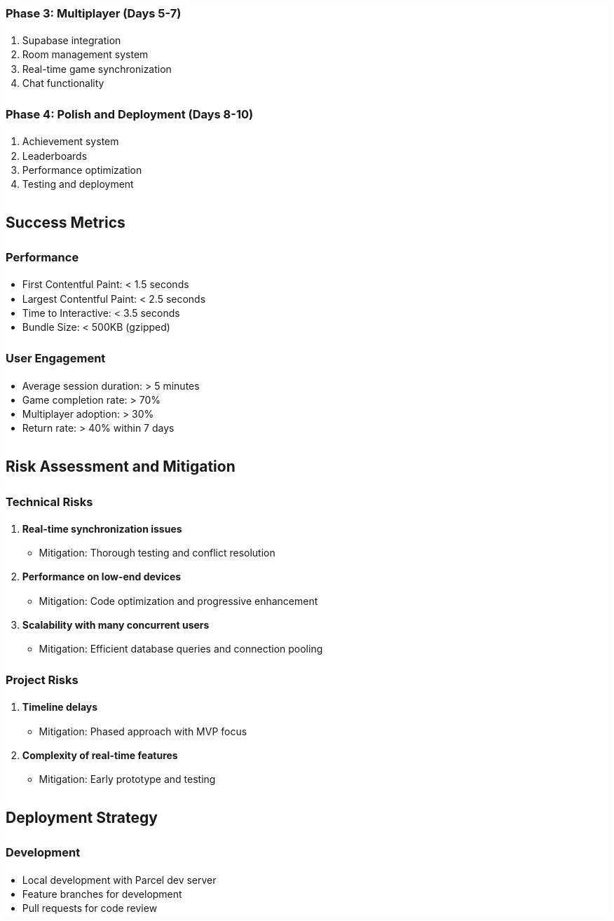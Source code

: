 ### Phase 3: Multiplayer (Days 5-7)
1. Supabase integration
2. Room management system
3. Real-time game synchronization
4. Chat functionality

### Phase 4: Polish and Deployment (Days 8-10)
1. Achievement system
2. Leaderboards
3. Performance optimization
4. Testing and deployment

## Success Metrics

### Performance
- First Contentful Paint: < 1.5 seconds
- Largest Contentful Paint: < 2.5 seconds
- Time to Interactive: < 3.5 seconds
- Bundle Size: < 500KB (gzipped)

### User Engagement
- Average session duration: > 5 minutes
- Game completion rate: > 70%
- Multiplayer adoption: > 30%
- Return rate: > 40% within 7 days

## Risk Assessment and Mitigation

### Technical Risks
1. **Real-time synchronization issues**
   - Mitigation: Thorough testing and conflict resolution
   
2. **Performance on low-end devices**
   - Mitigation: Code optimization and progressive enhancement
   
3. **Scalability with many concurrent users**
   - Mitigation: Efficient database queries and connection pooling

### Project Risks
1. **Timeline delays**
   - Mitigation: Phased approach with MVP focus
   
2. **Complexity of real-time features**
   - Mitigation: Early prototype and testing

## Deployment Strategy

### Development
- Local development with Parcel dev server
- Feature branches for development
- Pull requests for code review
